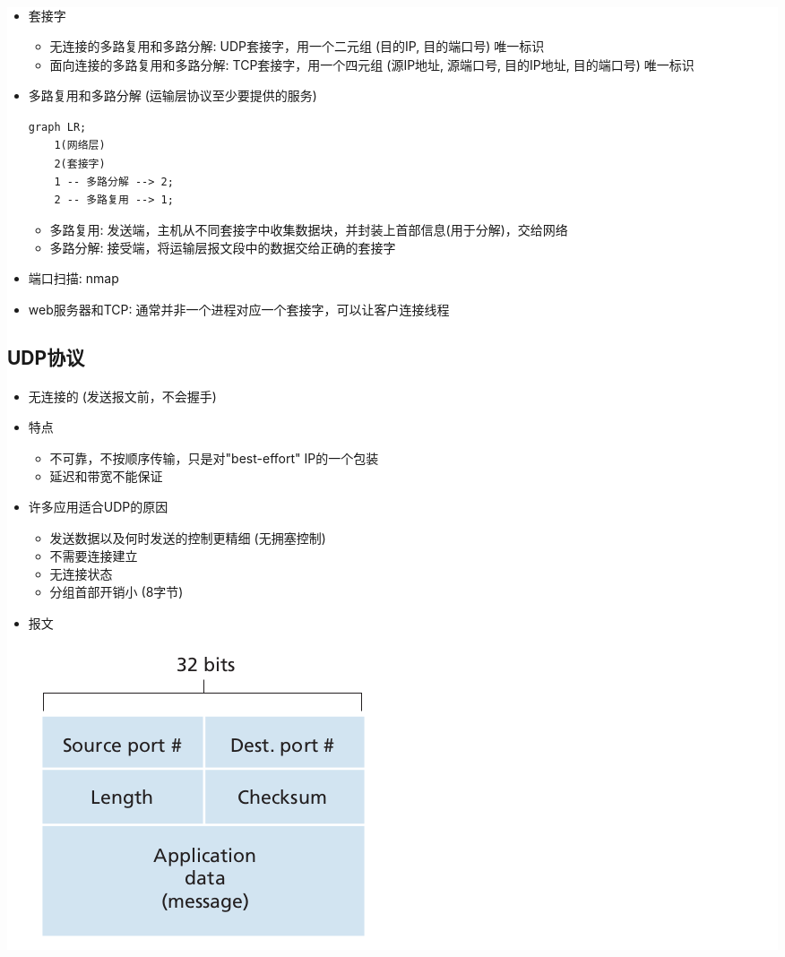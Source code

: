 -   套接字

    -   无连接的多路复用和多路分解: UDP套接字，用一个二元组 (目的IP, 目的端口号) 唯一标识
    -   面向连接的多路复用和多路分解: TCP套接字，用一个四元组 (源IP地址, 源端口号, 目的IP地址, 目的端口号) 唯一标识

-   多路复用和多路分解 (运输层协议至少要提供的服务)

    ```mermaid
    graph LR;
    	1(网络层)
    	2(套接字)
        1 -- 多路分解 --> 2;
        2 -- 多路复用 --> 1;
    ```

    -   多路复用: 发送端，主机从不同套接字中收集数据块，并封装上首部信息(用于分解)，交给网络
    -   多路分解: 接受端，将运输层报文段中的数据交给正确的套接字

-   端口扫描: nmap

-   web服务器和TCP: 通常并非一个进程对应一个套接字，可以让客户连接线程

## UDP协议

-   无连接的 (发送报文前，不会握手)

-   特点

    -   不可靠，不按顺序传输，只是对"best-effort" IP的一个包装
    -   延迟和带宽不能保证

-   许多应用适合UDP的原因

    -   发送数据以及何时发送的控制更精细 (无拥塞控制)
    -   不需要连接建立
    -   无连接状态
    -   分组首部开销小 (8字节)

-   报文

    ![image-20210627162111127](网络.assets/image-20210627162111127.png)
